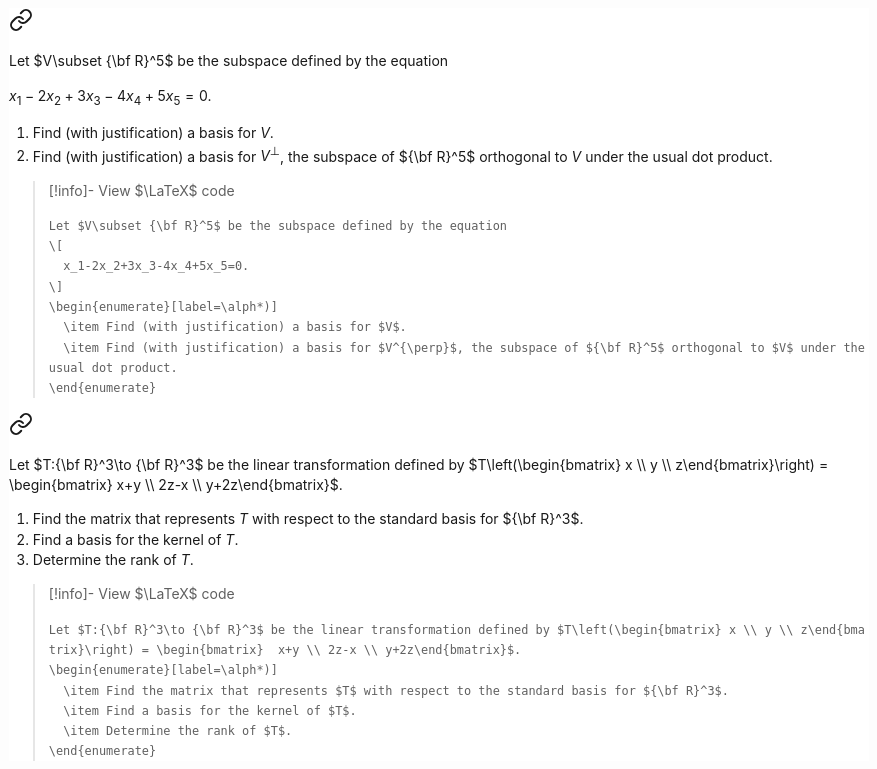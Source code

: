 </div></div>



<div class="transclusion internal-embed is-loaded"><a class="markdown-embed-link" href="/10-19-teaching/14-algebra-qual/problem-bank/template-problems/linear-algebra/bases-for-a-subspace-and-its-orthogonal-complement/" aria-label="Open link"><svg xmlns="http://www.w3.org/2000/svg" width="24" height="24" viewBox="0 0 24 24" fill="none" stroke="currentColor" stroke-width="2" stroke-linecap="round" stroke-linejoin="round" class="svg-icon lucide-link"><path d="M10 13a5 5 0 0 0 7.54.54l3-3a5 5 0 0 0-7.07-7.07l-1.72 1.71"></path><path d="M14 11a5 5 0 0 0-7.54-.54l-3 3a5 5 0 0 0 7.07 7.07l1.71-1.71"></path></svg></a><div class="markdown-embed">




Let $V\subset {\bf R}^5$ be the subspace defined by the equation

$x_1-2x_2+3x_3-4x_4+5x_5=0.$

1. Find (with justification) a basis for $V$.
2. Find (with justification) a basis for $V^{\perp}$, the subspace of ${\bf R}^5$ orthogonal to $V$ under the usual dot product.

> [!info]- View $\LaTeX$ code
> ```
> Let $V\subset {\bf R}^5$ be the subspace defined by the equation
> \[
> 	x_1-2x_2+3x_3-4x_4+5x_5=0.
> \]
> \begin{enumerate}[label=\alph*)]
> 	\item Find (with justification) a basis for $V$.
> 	\item Find (with justification) a basis for $V^{\perp}$, the subspace of ${\bf R}^5$ orthogonal to $V$ under the usual dot product.
> \end{enumerate}
> ```

</div></div>



<div class="transclusion internal-embed is-loaded"><a class="markdown-embed-link" href="/10-19-teaching/14-algebra-qual/problem-bank/template-problems/linear-algebra/computations-with-a-given-linear-transformation/" aria-label="Open link"><svg xmlns="http://www.w3.org/2000/svg" width="24" height="24" viewBox="0 0 24 24" fill="none" stroke="currentColor" stroke-width="2" stroke-linecap="round" stroke-linejoin="round" class="svg-icon lucide-link"><path d="M10 13a5 5 0 0 0 7.54.54l3-3a5 5 0 0 0-7.07-7.07l-1.72 1.71"></path><path d="M14 11a5 5 0 0 0-7.54-.54l-3 3a5 5 0 0 0 7.07 7.07l1.71-1.71"></path></svg></a><div class="markdown-embed">




Let $T:{\bf R}^3\to {\bf R}^3$ be the linear transformation defined by $T\left(\begin{bmatrix} x \\ y \\ z\end{bmatrix}\right) = \begin{bmatrix}  x+y \\ 2z-x \\ y+2z\end{bmatrix}$.

1. Find the matrix that represents $T$ with respect to the standard basis for ${\bf R}^3$.
2. Find a basis for the kernel of $T$.
3. Determine the rank of $T$.

> [!info]- View $\LaTeX$ code
> ```
> Let $T:{\bf R}^3\to {\bf R}^3$ be the linear transformation defined by $T\left(\begin{bmatrix} x \\ y \\ z\end{bmatrix}\right) = \begin{bmatrix}  x+y \\ 2z-x \\ y+2z\end{bmatrix}$.
> \begin{enumerate}[label=\alph*)]
> 	\item Find the matrix that represents $T$ with respect to the standard basis for ${\bf R}^3$.
> 	\item Find a basis for the kernel of $T$.
> 	\item Determine the rank of $T$.
> \end{enumerate}
> ```
